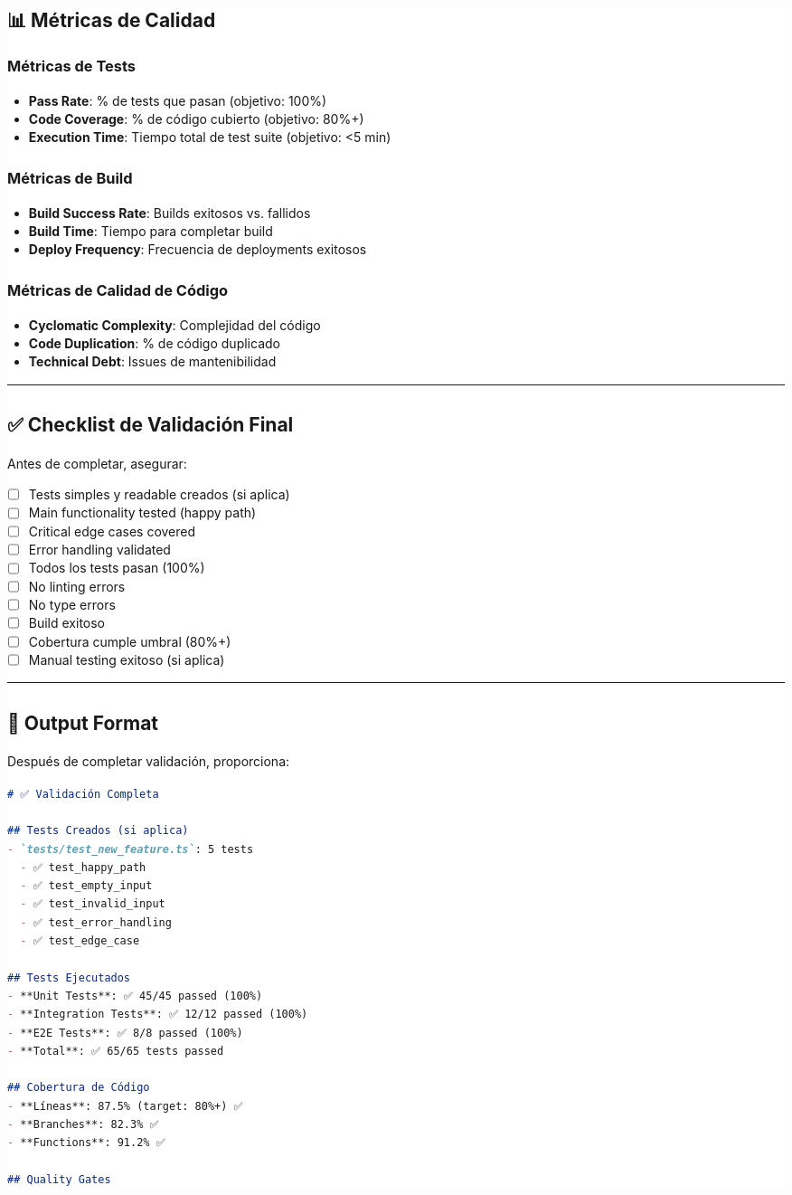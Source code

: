 
## 📊 Métricas de Calidad

### Métricas de Tests
- **Pass Rate**: % de tests que pasan (objetivo: 100%)
- **Code Coverage**: % de código cubierto (objetivo: 80%+)
- **Execution Time**: Tiempo total de test suite (objetivo: <5 min)

### Métricas de Build
- **Build Success Rate**: Builds exitosos vs. fallidos
- **Build Time**: Tiempo para completar build
- **Deploy Frequency**: Frecuencia de deployments exitosos

### Métricas de Calidad de Código
- **Cyclomatic Complexity**: Complejidad del código
- **Code Duplication**: % de código duplicado
- **Technical Debt**: Issues de mantenibilidad

---

## ✅ Checklist de Validación Final

Antes de completar, asegurar:
- [ ] Tests simples y readable creados (si aplica)
- [ ] Main functionality tested (happy path)
- [ ] Critical edge cases covered
- [ ] Error handling validated
- [ ] Todos los tests pasan (100%)
- [ ] No linting errors
- [ ] No type errors
- [ ] Build exitoso
- [ ] Cobertura cumple umbral (80%+)
- [ ] Manual testing exitoso (si aplica)

---

## 📝 Output Format

Después de completar validación, proporciona:

```markdown
# ✅ Validación Completa

## Tests Creados (si aplica)
- `tests/test_new_feature.ts`: 5 tests
  - ✅ test_happy_path
  - ✅ test_empty_input
  - ✅ test_invalid_input
  - ✅ test_error_handling
  - ✅ test_edge_case

## Tests Ejecutados
- **Unit Tests**: ✅ 45/45 passed (100%)
- **Integration Tests**: ✅ 12/12 passed (100%)
- **E2E Tests**: ✅ 8/8 passed (100%)
- **Total**: ✅ 65/65 tests passed

## Cobertura de Código
- **Líneas**: 87.5% (target: 80%+) ✅
- **Branches**: 82.3% ✅
- **Functions**: 91.2% ✅

## Quality Gates
```